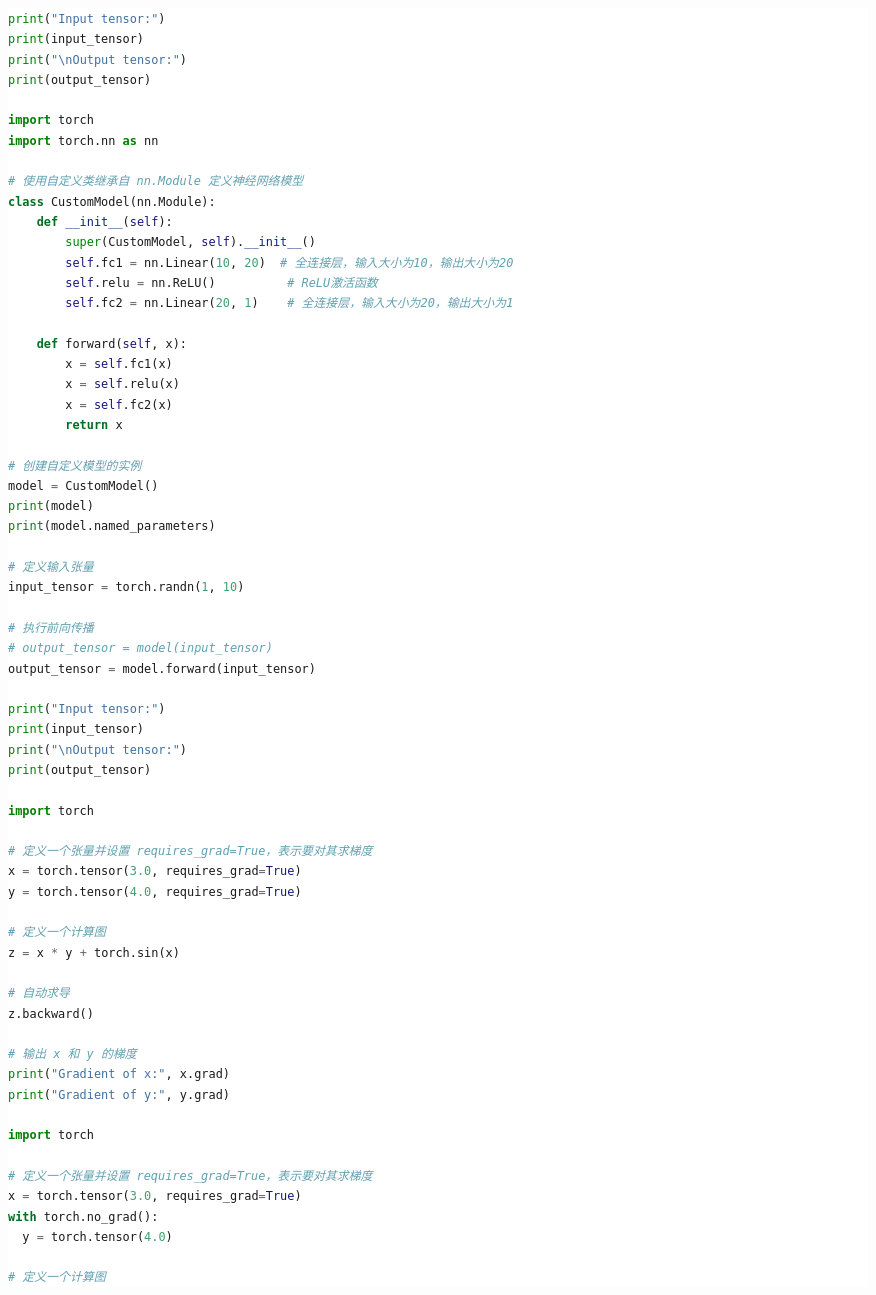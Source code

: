 ```python
print("Input tensor:")
print(input_tensor)
print("\nOutput tensor:")
print(output_tensor)

import torch
import torch.nn as nn

# 使用自定义类继承自 nn.Module 定义神经网络模型
class CustomModel(nn.Module):
    def __init__(self):
        super(CustomModel, self).__init__()
        self.fc1 = nn.Linear(10, 20)  # 全连接层，输入大小为10，输出大小为20
        self.relu = nn.ReLU()          # ReLU激活函数
        self.fc2 = nn.Linear(20, 1)    # 全连接层，输入大小为20，输出大小为1

    def forward(self, x):
        x = self.fc1(x)
        x = self.relu(x)
        x = self.fc2(x)
        return x

# 创建自定义模型的实例
model = CustomModel()
print(model)
print(model.named_parameters)

# 定义输入张量
input_tensor = torch.randn(1, 10)

# 执行前向传播
# output_tensor = model(input_tensor)
output_tensor = model.forward(input_tensor)

print("Input tensor:")
print(input_tensor)
print("\nOutput tensor:")
print(output_tensor)

import torch

# 定义一个张量并设置 requires_grad=True，表示要对其求梯度
x = torch.tensor(3.0, requires_grad=True)
y = torch.tensor(4.0, requires_grad=True)

# 定义一个计算图
z = x * y + torch.sin(x)

# 自动求导
z.backward()

# 输出 x 和 y 的梯度
print("Gradient of x:", x.grad)
print("Gradient of y:", y.grad)

import torch

# 定义一个张量并设置 requires_grad=True，表示要对其求梯度
x = torch.tensor(3.0, requires_grad=True)
with torch.no_grad():
  y = torch.tensor(4.0)

# 定义一个计算图
```